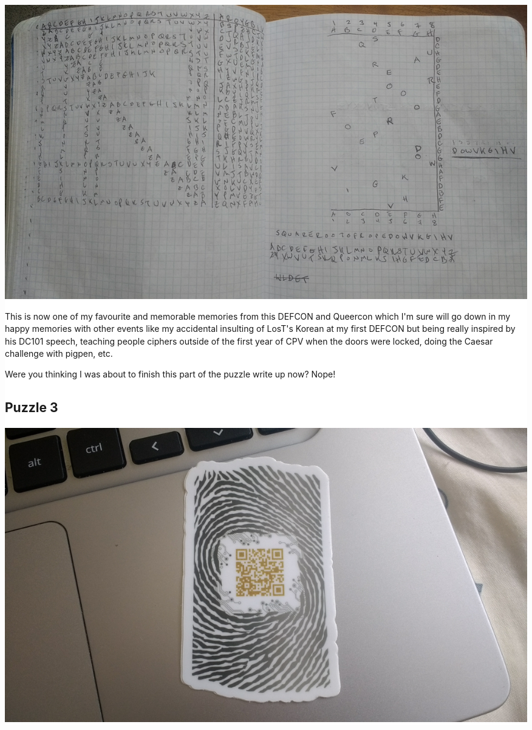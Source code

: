 <img src="/images/qc7.jpg">

This is now one of my favourite and memorable memories from this DEFCON and Queercon which I'm sure will go down in my happy memories with other events like my accidental insulting of LosT's Korean at my first DEFCON but being really inspired by his DC101 speech, teaching people ciphers outside of the first year of CPV when the doors were locked, doing the Caesar challenge with pigpen, etc.

Were you thinking I was about to finish this part of the puzzle write up now? Nope!

## Puzzle 3

<img src="/images/puzzlesticker.jpg">
